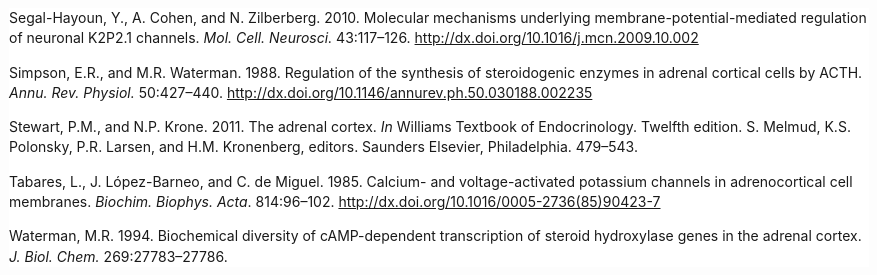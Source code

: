 Segal-Hayoun, Y., A. Cohen, and N. Zilberberg. 2010. Molecular mechanisms underlying membrane-potential-mediated regulation of neuronal K2P2.1 channels. *Mol. Cell. Neurosci.* 43:117–126. http://dx.doi.org/10.1016/j.mcn.2009.10.002

Simpson, E.R., and M.R. Waterman. 1988. Regulation of the synthesis of steroidogenic enzymes in adrenal cortical cells by ACTH. *Annu. Rev. Physiol.* 50:427–440. http://dx.doi.org/10.1146/annurev.ph.50.030188.002235

Stewart, P.M., and N.P. Krone. 2011. The adrenal cortex. *In* Williams Textbook of Endocrinology. Twelfth edition. S. Melmud, K.S. Polonsky, P.R. Larsen, and H.M. Kronenberg, editors. Saunders Elsevier, Philadelphia. 479–543.

Tabares, L., J. López-Barneo, and C. de Miguel. 1985. Calcium- and voltage-activated potassium channels in adrenocortical cell membranes. *Biochim. Biophys. Acta*. 814:96–102. http://dx.doi.org/10.1016/0005-2736(85)90423-7

Waterman, M.R. 1994. Biochemical diversity of cAMP-dependent transcription of steroid hydroxylase genes in the adrenal cortex. *J. Biol. Chem.* 269:27783–27786.
